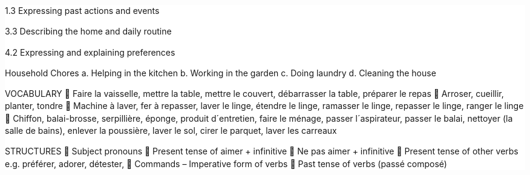 1.3 Expressing past actions and 
events 
 
3.3 Describing the home and daily 
routine 
 
4.2 Expressing 
and 
explaining 
preferences 
 
 
 
Household Chores 
a. 
Helping 
in 
the 
kitchen 
b. Working 
in 
the 
garden 
c. 
Doing laundry 
d. Cleaning the house 
 
VOCABULARY 
 
Faire la vaisselle, mettre la table, mettre le 
couvert, débarrasser la table, préparer le repas 
 
Arroser, cueillir, planter, tondre 
 
Machine à laver, fer à repasser, laver le linge, 
étendre le linge, ramasser le linge, repasser le 
linge, ranger le linge 
 
Chiffon, 
balai-brosse, 
serpillière, 
éponge, 
produit d´entretien, faire le ménage, passer 
l´aspirateur, passer le balai, nettoyer (la salle de 
bains), enlever la poussière, laver le sol, cirer le 
parquet, laver les carreaux 
 
STRUCTURES 
 
Subject pronouns 
 
Present tense of aimer + infinitive 
 
Ne pas aimer + infinitive 
 
Present tense of other verbs e.g. préférer, 
adorer, détester, 
 
Commands – Imperative form of verbs 
 
Past tense of verbs (passé composé) 
 